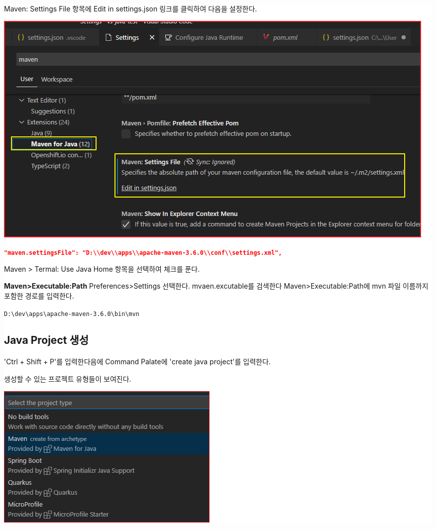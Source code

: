 
Maven: Settings File 항목에 Edit in settings.json 링크를 클릭하여 다음을 설정한다. 



![](.gitbook/assets/vscode/image-31.png)

```json
"maven.settingsFile": "D:\\dev\\apps\\apache-maven-3.6.0\\conf\\settings.xml",
```

Maven > Termal: Use Java Home 항목을 선택하여 체크를 푼다.

**Maven\>Executable:Path** 
Preferences\>Settings 선택한다. 
mvaen.excutable를 검색한다 
Maven\>Executable:Path에 mvn 파일 이름까지 포함한 경로를 입력한다. 
```shell
D:\dev\apps\apache-maven-3.6.0\bin\mvn
```


## Java Project 생성

'Ctrl + Shift + P'를 입력한다음에 Command Palate에 'create java project'를 입력한다.

생성할 수 있는 프로젝트 유형들이 보여진다. 

![](.gitbook/assets/vscode/image-11.png)
